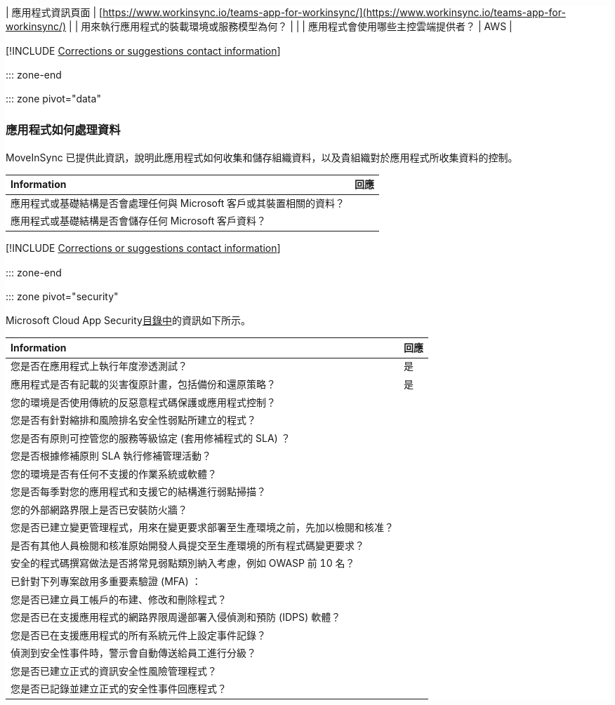 | 應用程式資訊頁面 | [https://www.workinsync.io/teams-app-for-workinsync/](https://www.workinsync.io/teams-app-for-workinsync/) |
| 用來執行應用程式的裝載環境或服務模型為何？ |  |
| 應用程式會使用哪些主控雲端提供者？ | AWS |

 [!INCLUDE [Corrections or suggestions contact information](../includes/corrections-or-suggestions.md)]

::: zone-end

::: zone pivot="data"

### <a name="how-the-app-handles-data"></a>應用程式如何處理資料

MoveInSync 已提供此資訊，說明此應用程式如何收集和儲存組織資料，以及貴組織對於應用程式所收集資料的控制。

| **Information** | **回應** |
|:----------------|:-------------|
| 應用程式或基礎結構是否會處理任何與 Microsoft 客戶或其裝置相關的資料？ |  |
| 應用程式或基礎結構是否會儲存任何 Microsoft 客戶資料？ |  |

[!INCLUDE [Corrections or suggestions contact information](../includes/corrections-or-suggestions.md)]

::: zone-end

::: zone pivot="security"

Microsoft Cloud App Security[目錄中](https://www.microsoft.com/enterprise-mobility-security/cloud-app-security)的資訊如下所示。

| **Information** | **回應** |
|:----------------|:-------------|
| 您是否在應用程式上執行年度滲透測試？ | 是 |
| 應用程式是否有記載的災害復原計畫，包括備份和還原策略？ | 是 |
| 您的環境是否使用傳統的反惡意程式碼保護或應用程式控制？ |  |
| 您是否有針對縮排和風險排名安全性弱點所建立的程式？ |  |
| 您是否有原則可控管您的服務等級協定 (套用修補程式的 SLA) ？ |  |
| 您是否根據修補原則 SLA 執行修補管理活動？ |  |
| 您的環境是否有任何不支援的作業系統或軟體？ |  |
| 您是否每季對您的應用程式和支援它的結構進行弱點掃描？ |  |
| 您的外部網路界限上是否已安裝防火牆？ |  |
| 您是否已建立變更管理程式，用來在變更要求部署至生產環境之前，先加以檢閱和核准？ |  |
| 是否有其他人員檢閱和核准原始開發人員提交至生產環境的所有程式碼變更要求？ |  |
| 安全的程式碼撰寫做法是否將常見弱點類別納入考慮，例如 OWASP 前 10 名？ |  |
| 已針對下列專案啟用多重要素驗證 (MFA) ： |  |
| 您是否已建立員工帳戶的布建、修改和刪除程式？ |  |
| 您是否已在支援應用程式的網路界限周邊部署入侵偵測和預防 (IDPS) 軟體？ |  |
| 您是否已在支援應用程式的所有系統元件上設定事件記錄？ |  |
| 偵測到安全性事件時，警示會自動傳送給員工進行分級？ |  |
| 您是否已建立正式的資訊安全性風險管理程式？ |  |
| 您是否已記錄並建立正式的安全性事件回應程式？ |  |
